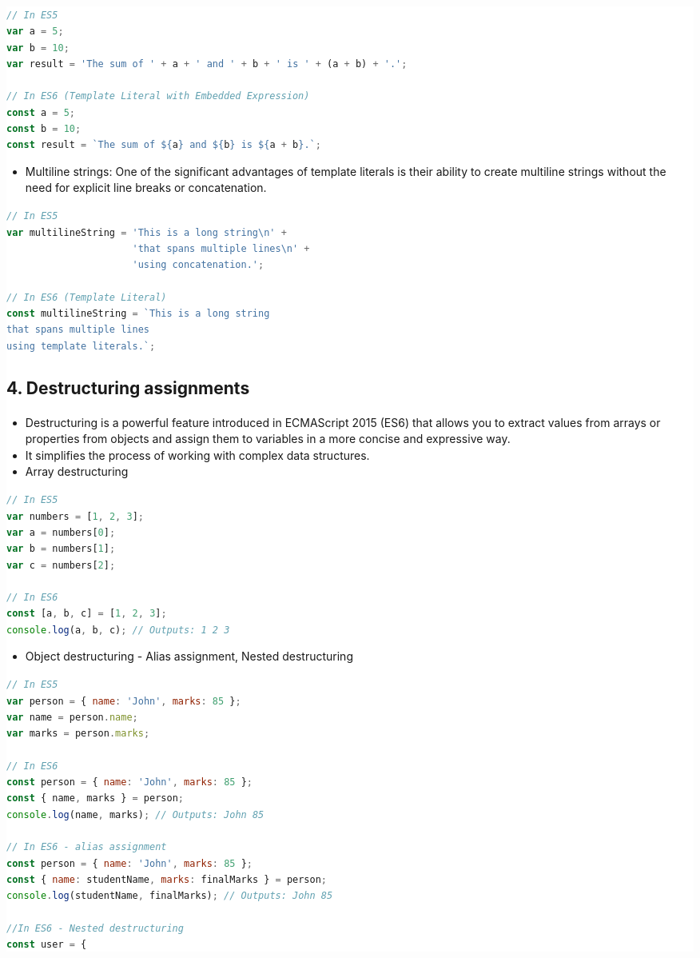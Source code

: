 ```js
// In ES5
var a = 5;
var b = 10;
var result = 'The sum of ' + a + ' and ' + b + ' is ' + (a + b) + '.';

// In ES6 (Template Literal with Embedded Expression)
const a = 5;
const b = 10;
const result = `The sum of ${a} and ${b} is ${a + b}.`;
```

- Multiline strings: One of the significant advantages of template literals is their ability to create multiline strings without the need for explicit line breaks or concatenation.

```js
// In ES5
var multilineString = 'This is a long string\n' +
                      'that spans multiple lines\n' +
                      'using concatenation.';

// In ES6 (Template Literal)
const multilineString = `This is a long string
that spans multiple lines
using template literals.`;
```

## 4. Destructuring assignments

- Destructuring is a powerful feature introduced in ECMAScript 2015 (ES6) that allows you to extract values from arrays or properties from objects and assign them to variables in a more concise and expressive way.
- It simplifies the process of working with complex data structures.
- Array destructuring

```js
// In ES5
var numbers = [1, 2, 3];
var a = numbers[0];
var b = numbers[1];
var c = numbers[2];

// In ES6
const [a, b, c] = [1, 2, 3];
console.log(a, b, c); // Outputs: 1 2 3
```

- Object destructuring - Alias assignment, Nested destructuring

```js
// In ES5
var person = { name: 'John', marks: 85 };
var name = person.name;
var marks = person.marks;

// In ES6
const person = { name: 'John', marks: 85 };
const { name, marks } = person;
console.log(name, marks); // Outputs: John 85

// In ES6 - alias assignment
const person = { name: 'John', marks: 85 };
const { name: studentName, marks: finalMarks } = person;
console.log(studentName, finalMarks); // Outputs: John 85

//In ES6 - Nested destructuring
const user = {
```

  [Symbol('key')]: 'value',